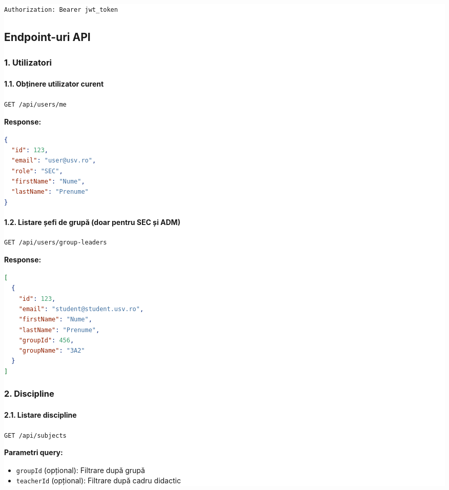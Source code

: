 ```
Authorization: Bearer jwt_token
```

## Endpoint-uri API

### 1. Utilizatori

#### 1.1. Obținere utilizator curent

```
GET /api/users/me
```

**Response:**
```json
{
  "id": 123,
  "email": "user@usv.ro",
  "role": "SEC",
  "firstName": "Nume",
  "lastName": "Prenume"
}
```

#### 1.2. Listare șefi de grupă (doar pentru SEC și ADM)

```
GET /api/users/group-leaders
```

**Response:**
```json
[
  {
    "id": 123,
    "email": "student@student.usv.ro",
    "firstName": "Nume",
    "lastName": "Prenume",
    "groupId": 456,
    "groupName": "3A2"
  }
]
```

### 2. Discipline

#### 2.1. Listare discipline

```
GET /api/subjects
```

**Parametri query:**
- `groupId` (opțional): Filtrare după grupă
- `teacherId` (opțional): Filtrare după cadru didactic
